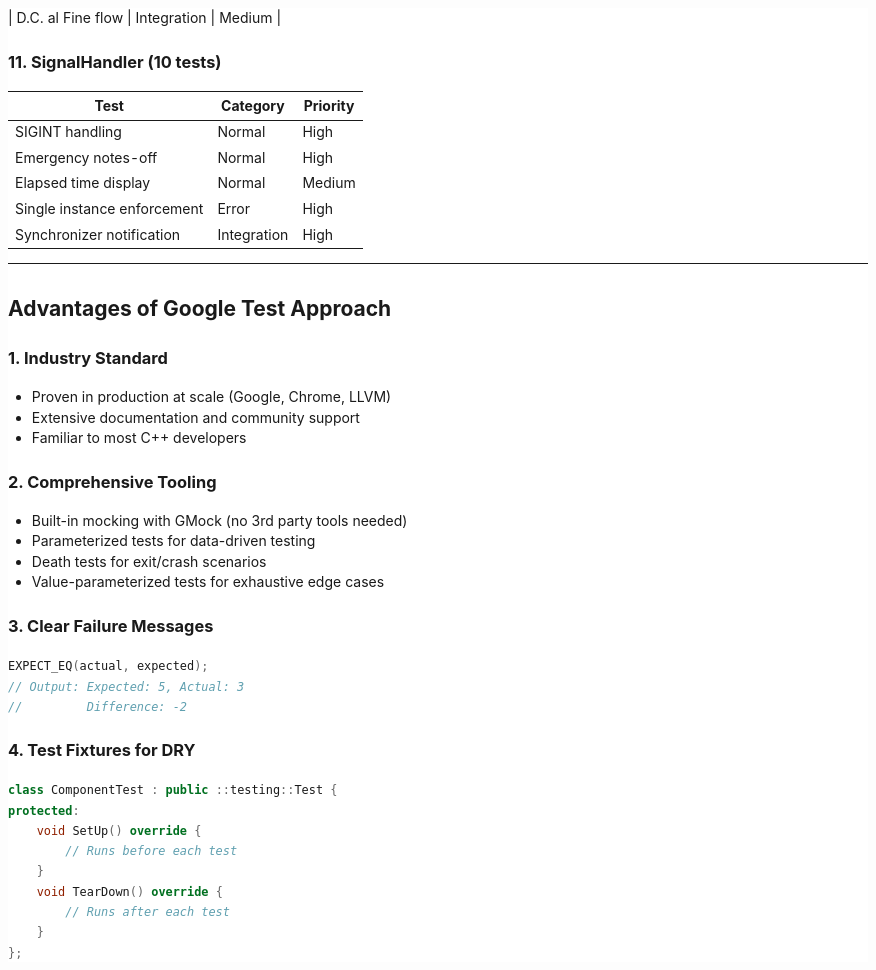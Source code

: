 | D.C. al Fine flow | Integration | Medium |

### 11. SignalHandler (10 tests)

| Test | Category | Priority |
|------|----------|----------|
| SIGINT handling | Normal | High |
| Emergency notes-off | Normal | High |
| Elapsed time display | Normal | Medium |
| Single instance enforcement | Error | High |
| Synchronizer notification | Integration | High |

---

## Advantages of Google Test Approach

### 1. **Industry Standard**
- Proven in production at scale (Google, Chrome, LLVM)
- Extensive documentation and community support
- Familiar to most C++ developers

### 2. **Comprehensive Tooling**
- Built-in mocking with GMock (no 3rd party tools needed)
- Parameterized tests for data-driven testing
- Death tests for exit/crash scenarios
- Value-parameterized tests for exhaustive edge cases

### 3. **Clear Failure Messages**
```cpp
EXPECT_EQ(actual, expected);
// Output: Expected: 5, Actual: 3
//         Difference: -2
```

### 4. **Test Fixtures for DRY**
```cpp
class ComponentTest : public ::testing::Test {
protected:
    void SetUp() override {
        // Runs before each test
    }
    void TearDown() override {
        // Runs after each test
    }
};
```
